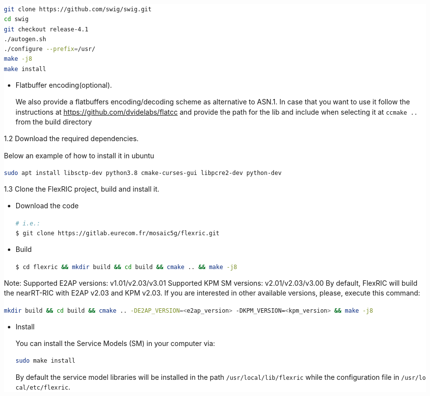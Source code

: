   ```bash
  git clone https://github.com/swig/swig.git
  cd swig
  git checkout release-4.1
  ./autogen.sh
  ./configure --prefix=/usr/
  make -j8
  make install
  ```

- Flatbuffer encoding(optional). 
  
  We also provide a flatbuffers encoding/decoding scheme as alternative to ASN.1. In case that you want to use it  follow the
  instructions at https://github.com/dvidelabs/flatcc and provide the path for the lib and include when selecting it at `ccmake ..` from the build directory 

1.2 Download the required dependencies. 

Below an example of how to install it in ubuntu
```bash
sudo apt install libsctp-dev python3.8 cmake-curses-gui libpcre2-dev python-dev
```

1.3 Clone the FlexRIC project, build and install it. 

* Download the code

  ```bash
  # i.e.: 
  $ git clone https://gitlab.eurecom.fr/mosaic5g/flexric.git 
  ```

* Build 

  ```bash
  $ cd flexric && mkdir build && cd build && cmake .. && make -j8 
  ```

Note:
  Supported E2AP versions: v1.01/v2.03/v3.01
  Supported KPM SM versions: v2.01/v2.03/v3.00
  By default, FlexRIC will build the nearRT-RIC with E2AP v2.03 and KPM v2.03. If you are interested in other available versions, please, execute this command:
  ```bash
  mkdir build && cd build && cmake .. -DE2AP_VERSION=<e2ap_version> -DKPM_VERSION=<kpm_version> && make -j8
  ```

* Install

  You can install the Service Models (SM) in your computer via:
  ```bash
  sudo make install
  ```
  By default the service model libraries will be installed in the path `/usr/local/lib/flexric` while the
  configuration file in `/usr/local/etc/flexric`.

